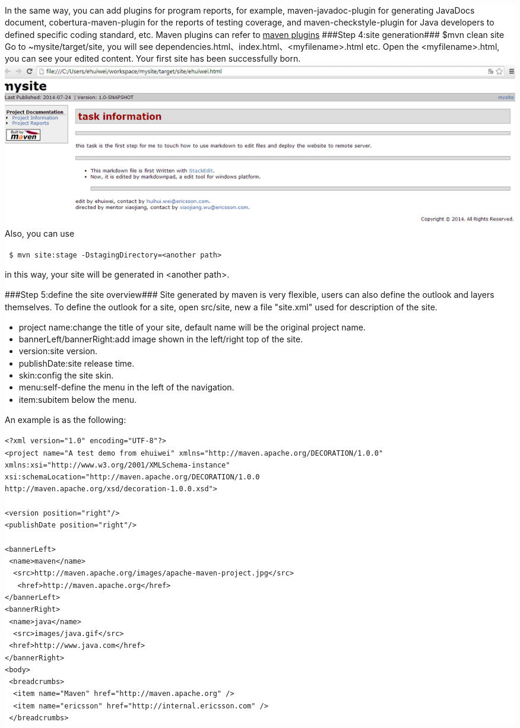 In the same way, you can add plugins for program reports, for example, maven-javadoc-plugin for generating JavaDocs document, cobertura-maven-plugin for the reports of testing coverage, and maven-checkstyle-plugin for Java developers to defined specific coding standard, etc. Maven plugins can refer to [maven plugins](http://maven.apache.org/plugins/index.html)
###Step 4:site generation###
    $mvn clean site
Go to ~mysite/target/site, you will see dependencies.html、index.html、<myfilename\>.html etc. Open the <myfilename\>.html, you can see your edited content. Your first site has been successfully born.
![mysite](images/site.png)
Also, you can use

     $ mvn site:stage -DstagingDirectory=<another path>
in this way, your site will be generated in <another path\>.

###Step 5:define the site overview###
Site generated by maven is very flexible, users can also define the outlook and layers themselves. To define the outlook for a site, open src/site, new a file "site.xml" used for description of the site.
 
- project name:change the title of your site, default name will be the original project name.
- bannerLeft/bannerRight:add image shown in the left/right top of the site.
- version:site version.
- publishDate:site release time.
- skin:config the site skin.
- menu:self-define the menu in the left of the navigation.
- item:subitem below the menu.

An example is as the following:

    <?xml version="1.0" encoding="UTF-8"?>
    <project name="A test demo from ehuiwei" xmlns="http://maven.apache.org/DECORATION/1.0.0" 
    xmlns:xsi="http://www.w3.org/2001/XMLSchema-instance"
    xsi:schemaLocation="http://maven.apache.org/DECORATION/1.0.0 
    http://maven.apache.org/xsd/decoration-1.0.0.xsd">
  
    <version position="right"/>
    <publishDate position="right"/>
  
    <bannerLeft>
     <name>maven</name>
      <src>http://maven.apache.org/images/apache-maven-project.jpg</src>
       <href>http://maven.apache.org</href>
    </bannerLeft>
    <bannerRight>
     <name>java</name>
      <src>images/java.gif</src>
     <href>http://www.java.com</href>
    </bannerRight>
    <body>
     <breadcrumbs>
      <item name="Maven" href="http://maven.apache.org" />
	  <item name="ericsson" href="http://internal.ericsson.com" />
     </breadcrumbs>